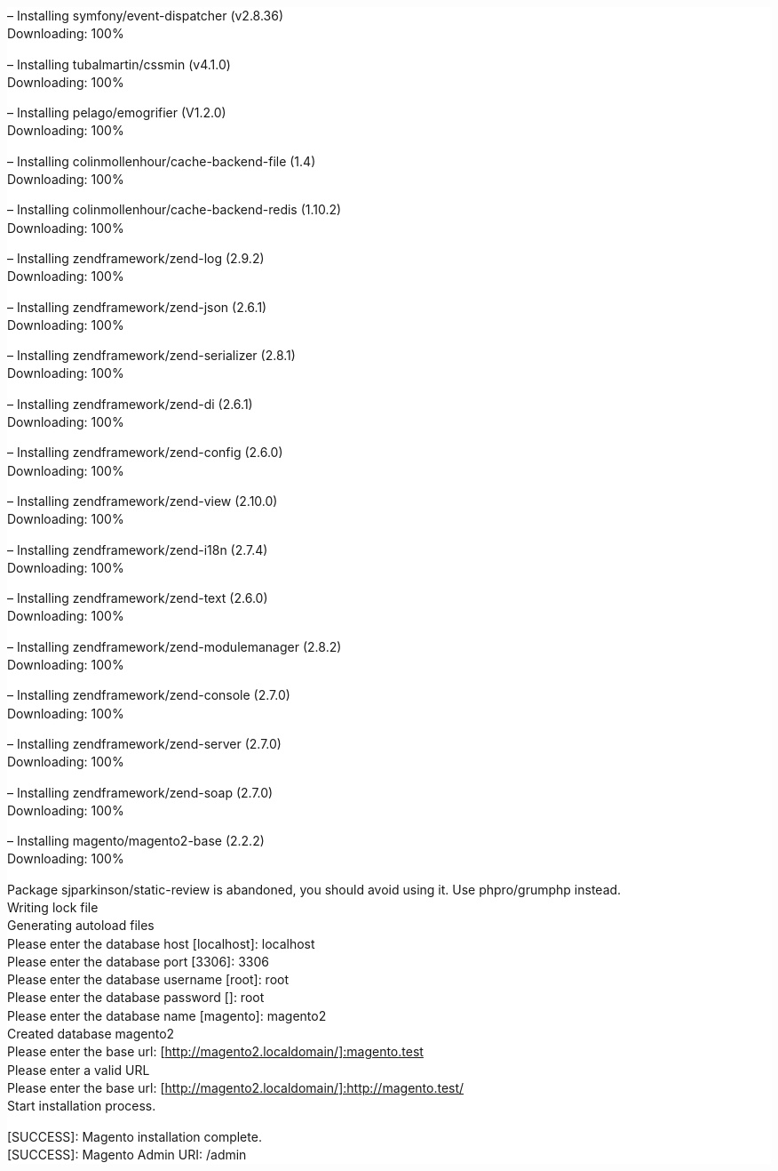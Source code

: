 – Installing symfony/event-dispatcher (v2.8.36)  
Downloading: 100%

– Installing tubalmartin/cssmin (v4.1.0)  
Downloading: 100%

– Installing pelago/emogrifier (V1.2.0)  
Downloading: 100%

– Installing colinmollenhour/cache-backend-file (1.4)  
Downloading: 100%

– Installing colinmollenhour/cache-backend-redis (1.10.2)  
Downloading: 100%

– Installing zendframework/zend-log (2.9.2)  
Downloading: 100%

– Installing zendframework/zend-json (2.6.1)  
Downloading: 100%

– Installing zendframework/zend-serializer (2.8.1)  
Downloading: 100%

– Installing zendframework/zend-di (2.6.1)  
Downloading: 100%

– Installing zendframework/zend-config (2.6.0)  
Downloading: 100%

– Installing zendframework/zend-view (2.10.0)  
Downloading: 100%

– Installing zendframework/zend-i18n (2.7.4)  
Downloading: 100%

– Installing zendframework/zend-text (2.6.0)  
Downloading: 100%

– Installing zendframework/zend-modulemanager (2.8.2)  
Downloading: 100%

– Installing zendframework/zend-console (2.7.0)  
Downloading: 100%

– Installing zendframework/zend-server (2.7.0)  
Downloading: 100%

– Installing zendframework/zend-soap (2.7.0)  
Downloading: 100%

– Installing magento/magento2-base (2.2.2)  
Downloading: 100%

Package sjparkinson/static-review is abandoned, you should avoid using it. Use phpro/grumphp instead.  
Writing lock file  
Generating autoload files  
Please enter the database host [localhost]: localhost  
Please enter the database port [3306]: 3306  
Please enter the database username [root]: root  
Please enter the database password []: root  
Please enter the database name [magento]: magento2  
Created database magento2  
Please enter the base url: [http://magento2.localdomain/]:magento.test  
Please enter a valid URL  
Please enter the base url: [http://magento2.localdomain/]:http://magento.test/  
Start installation process.  

[SUCCESS]: Magento installation complete.  
[SUCCESS]: Magento Admin URI: /admin  